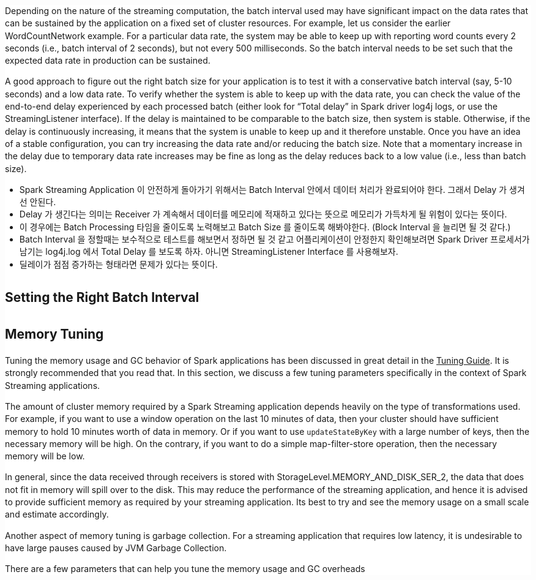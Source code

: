 Depending on the nature of the streaming computation, the batch interval used may have significant impact on the data rates that can be sustained by the application on a fixed set of cluster resources. For example, let us consider the earlier WordCountNetwork example. For a particular data rate, the system may be able to keep up with reporting word counts every 2 seconds (i.e., batch interval of 2 seconds), but not every 500 milliseconds. So the batch interval needs to be set such that the expected data rate in production can be sustained.

A good approach to figure out the right batch size for your application is to test it with a conservative batch interval (say, 5-10 seconds) and a low data rate. To verify whether the system is able to keep up with the data rate, you can check the value of the end-to-end delay experienced by each processed batch (either look for “Total delay” in Spark driver log4j logs, or use the StreamingListener interface). If the delay is maintained to be comparable to the batch size, then system is stable. Otherwise, if the delay is continuously increasing, it means that the system is unable to keep up and it therefore unstable. Once you have an idea of a stable configuration, you can try increasing the data rate and/or reducing the batch size. Note that a momentary increase in the delay due to temporary data rate increases may be fine as long as the delay reduces back to a low value (i.e., less than batch size).

- Spark Streaming Application 이 안전하게 돌아가기 위해서는 Batch Interval 안에서 데이터 처리가 완료되어야 한다. 그래서 Delay 가 생겨선 안된다. 
- Delay 가 생긴다는 의미는 Receiver 가 계속해서 데이터를 메모리에 적재하고 있다는 뜻으로 메모리가 가득차게 될 위험이 있다는 뜻이다.
- 이 경우에는 Batch Processing 타임을 줄이도록 노력해보고 Batch Size 를 줄이도록 해봐야한다. (Block Interval 을 늘리면 될 것 같다.)
- Batch Interval 을 정할때는 보수적으로 테스트를 해보면서 정하면 될 것 같고 어플리케이션이 안정한지 확인해보려면 Spark Driver 프로세서가 남기는 log4j.log 에서 Total Delay 를 보도록 하자. 아니면 StreamingListener Interface 를 사용해보자.
- 딜레이가 점점 증가하는 형태라면 문제가 있다는 뜻이다.

## **Setting the Right Batch Interval**

## **Memory Tuning**

Tuning the memory usage and GC behavior of Spark applications has been discussed in great detail in the [Tuning Guide](https://spark.apache.org/docs/latest/tuning.html#memory-tuning). It is strongly recommended that you read that. In this section, we discuss a few tuning parameters specifically in the context of Spark Streaming applications.

The amount of cluster memory required by a Spark Streaming application depends heavily on the type of transformations used. For example, if you want to use a window operation on the last 10 minutes of data, then your cluster should have sufficient memory to hold 10 minutes worth of data in memory. Or if you want to use `updateStateByKey` with a large number of keys, then the necessary memory will be high. On the contrary, if you want to do a simple map-filter-store operation, then the necessary memory will be low.

In general, since the data received through receivers is stored with StorageLevel.MEMORY_AND_DISK_SER_2, the data that does not fit in memory will spill over to the disk. This may reduce the performance of the streaming application, and hence it is advised to provide sufficient memory as required by your streaming application. Its best to try and see the memory usage on a small scale and estimate accordingly.

Another aspect of memory tuning is garbage collection. For a streaming application that requires low latency, it is undesirable to have large pauses caused by JVM Garbage Collection.

There are a few parameters that can help you tune the memory usage and GC overheads
